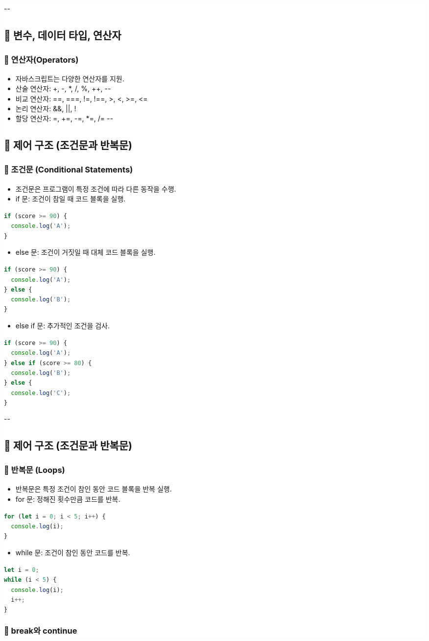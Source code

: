 --


## 🔘 변수, 데이터 타입, 연산자

### 🔸 연산자(Operators)
- 자바스크립트는 다양한 연산자를 지원.
- 산술 연산자: +, -, *, /, %, ++, \--
- 비교 연산자: ==, ===, !=, !==, >, <, >=, <=
- 논리 연산자: &&, ||, !
- 할당 연산자: =, +=, -=, *=, /=
--


## 🔘 제어 구조 (조건문과 반복문)
### 🔸 조건문 (Conditional Statements)
- 조건문은 프로그램이 특정 조건에 따라 다른 동작을 수행.
- if 문: 조건이 참일 때 코드 블록을 실행.
```javascript
if (score >= 90) {
  console.log('A');
}
```
- else 문: 조건이 거짓일 때 대체 코드 블록을 실행.
```javascript
if (score >= 90) {
  console.log('A');
} else {
  console.log('B');
}
```
- else if 문: 추가적인 조건을 검사.
```javascript
if (score >= 90) {
  console.log('A');
} else if (score >= 80) {
  console.log('B');
} else {
  console.log('C');
}
```
--


## 🔘 제어 구조 (조건문과 반복문)

### 🔸 반복문 (Loops)
- 반복문은 특정 조건이 참인 동안 코드 블록을 반복 실행.
- for 문: 정해진 횟수만큼 코드를 반복.
```javascript
for (let i = 0; i < 5; i++) {
  console.log(i);
}
```
- while 문: 조건이 참인 동안 코드를 반복.
```javascript
let i = 0;
while (i < 5) {
  console.log(i);
  i++;
}
```
### 🔸 break와 continue